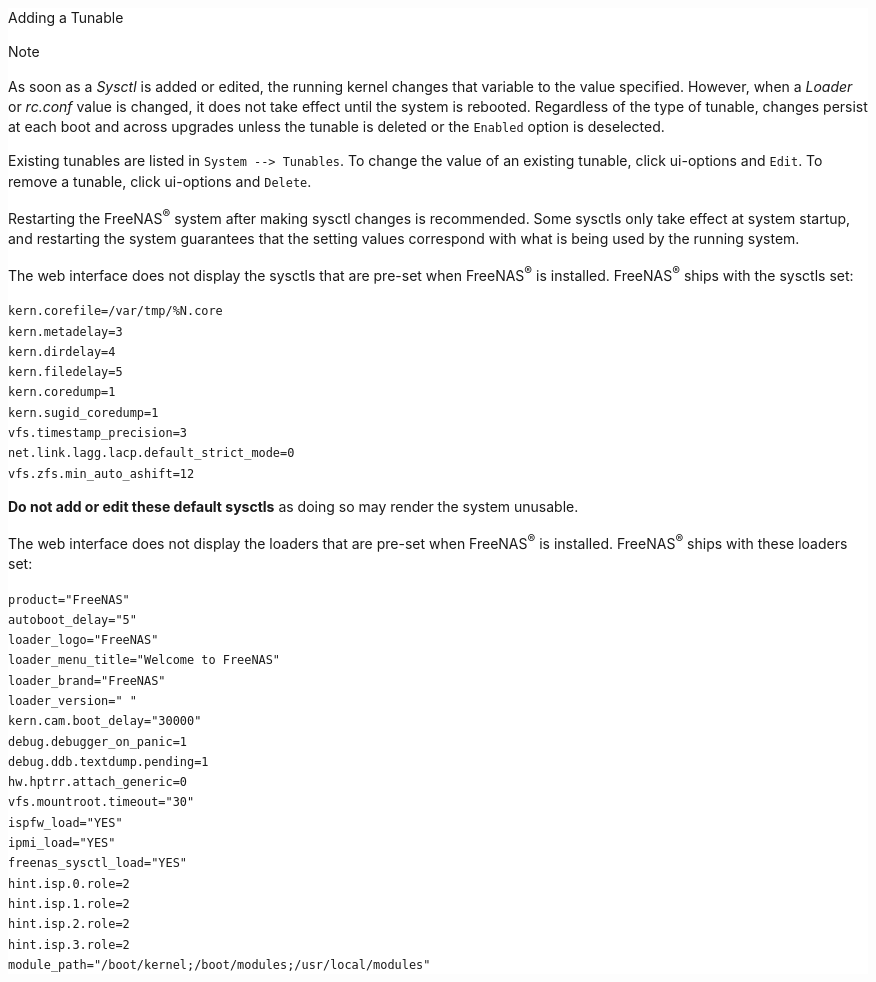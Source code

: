 Adding a Tunable

</div>

<div class="note">

<div class="title">

Note

</div>

As soon as a *Sysctl* is added or edited, the running kernel changes
that variable to the value specified. However, when a *Loader* or
*rc.conf* value is changed, it does not take effect until the system is
rebooted. Regardless of the type of tunable, changes persist at each
boot and across upgrades unless the tunable is deleted or the `Enabled`
option is deselected.

</div>

Existing tunables are listed in `System --> Tunables`. To change the
value of an existing tunable, click ui-options and `Edit`. To remove a
tunable, click ui-options and `Delete`.

Restarting the FreeNAS<sup>®</sup> system after making sysctl changes is
recommended. Some sysctls only take effect at system startup, and
restarting the system guarantees that the setting values correspond with
what is being used by the running system.

The web interface does not display the sysctls that are pre-set when
FreeNAS<sup>®</sup> is installed. FreeNAS<sup>®</sup> ships with the
sysctls set:

    kern.corefile=/var/tmp/%N.core
    kern.metadelay=3
    kern.dirdelay=4
    kern.filedelay=5
    kern.coredump=1
    kern.sugid_coredump=1
    vfs.timestamp_precision=3
    net.link.lagg.lacp.default_strict_mode=0
    vfs.zfs.min_auto_ashift=12

**Do not add or edit these default sysctls** as doing so may render the
system unusable.

The web interface does not display the loaders that are pre-set when
FreeNAS<sup>®</sup> is installed. FreeNAS<sup>®</sup> ships with these
loaders set:

    product="FreeNAS"
    autoboot_delay="5"
    loader_logo="FreeNAS"
    loader_menu_title="Welcome to FreeNAS"
    loader_brand="FreeNAS"
    loader_version=" "
    kern.cam.boot_delay="30000"
    debug.debugger_on_panic=1
    debug.ddb.textdump.pending=1
    hw.hptrr.attach_generic=0
    vfs.mountroot.timeout="30"
    ispfw_load="YES"
    ipmi_load="YES"
    freenas_sysctl_load="YES"
    hint.isp.0.role=2
    hint.isp.1.role=2
    hint.isp.2.role=2
    hint.isp.3.role=2
    module_path="/boot/kernel;/boot/modules;/usr/local/modules"